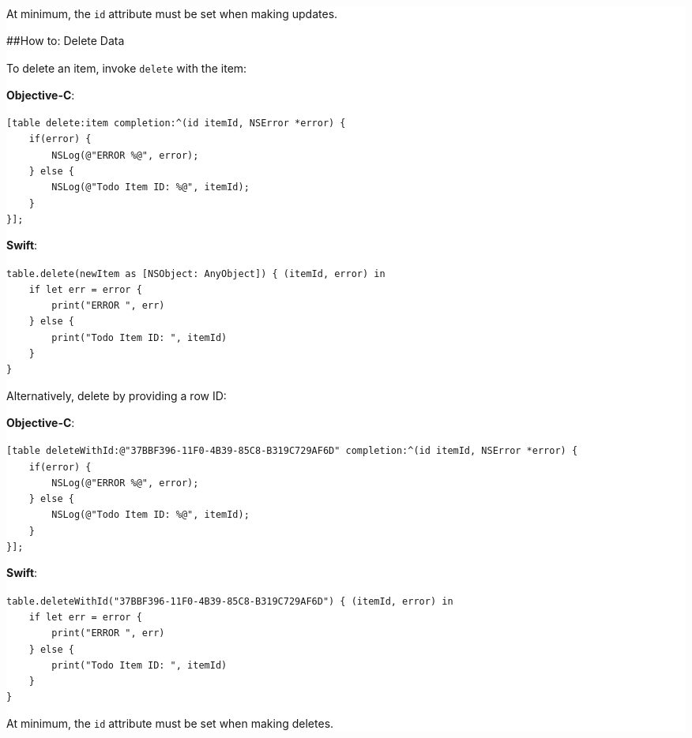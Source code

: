 At minimum, the `id` attribute must be set when making updates.

##<a name="deleting"></a>How to: Delete Data

To delete an item, invoke `delete` with the item:

**Objective-C**:

```
[table delete:item completion:^(id itemId, NSError *error) {
    if(error) {
        NSLog(@"ERROR %@", error);
    } else {
        NSLog(@"Todo Item ID: %@", itemId);
    }
}];
```

**Swift**:

```
table.delete(newItem as [NSObject: AnyObject]) { (itemId, error) in
    if let err = error {
        print("ERROR ", err)
    } else {
        print("Todo Item ID: ", itemId)
    }
}
```

Alternatively, delete by providing a row ID:

**Objective-C**:

```
[table deleteWithId:@"37BBF396-11F0-4B39-85C8-B319C729AF6D" completion:^(id itemId, NSError *error) {
    if(error) {
        NSLog(@"ERROR %@", error);
    } else {
        NSLog(@"Todo Item ID: %@", itemId);
    }
}];
```

**Swift**:

```
table.deleteWithId("37BBF396-11F0-4B39-85C8-B319C729AF6D") { (itemId, error) in
    if let err = error {
        print("ERROR ", err)
    } else {
        print("Todo Item ID: ", itemId)
    }
}
```

At minimum, the `id` attribute must be set when making deletes.


[What is Mobile Services]: #what-is
[Concepts]: #concepts
[Setup and Prerequisites]: #Setup
[How to: Create the Mobile Services client]: #create-client
[How to: Create a table reference]: #table-reference
[How to: Query data from a mobile service]: #querying
[Filter returned data]: #filtering
[Sort returned data]: #sorting
[Return data in pages]: #paging
[Select specific columns]: #selecting
[How to: Bind data to the user interface]: #binding
[How to: Insert data into a mobile service]: #inserting
[How to: Modify data in a mobile service]: #modifying
[How to: Authenticate users]: #authentication
[Cache authentication tokens]: #caching-tokens
[How to: Upload images and large files]: #blobs
[How to: Handle errors]: #errors
[How to: Design unit tests]: #unit-testing
[How to: Customize the client]: #customizing
[Customize request headers]: #custom-headers
[Customize data type serialization]: #custom-serialization
[Next Steps]: #next-steps
[How to: Use MSQuery]: #query-object
[Azure Mobile Apps Quick Start]: ./app-service-mobile-ios-get-started.md
[Mobile Services SDK]: https://go.microsoft.com/fwLink/p/?LinkID=266533
[iOS SDK]: https://developer.apple.com/xcode
[Handling Expired Tokens]: http://go.microsoft.com/fwlink/p/?LinkId=301955
[Live Connect SDK]: http://go.microsoft.com/fwlink/p/?LinkId=301960
[Permissions]: http://msdn.microsoft.com/zh-cn/library/azure/jj193161.aspx
[Dynamic Schema]: http://go.microsoft.com/fwlink/p/?LinkId=296271
[Create a table]: http://msdn.microsoft.com/library/windowsazure/jj193162.aspx
[NSDictionary object]: http://go.microsoft.com/fwlink/p/?LinkId=301965
[ASCII control codes C0 and C1]: http://en.wikipedia.org/wiki/Data_link_escape_character#C1_set
[CLI to manage Mobile Services tables]: https://docs.azure.cn/zh-cn/cli/get-started-with-az-cli2?view=azure-cli-lastest
[Azure classic management portal]: http://manage.windowsazure.cn
[Fabric Dashboard]: https://www.fabric.io/home
[Fabric for iOS - Getting Started]: https://docs.fabric.io/ios/fabric/getting-started.html
[1]: https://github.com/Azure/azure-mobile-apps-ios-client/blob/master/README.md#ios-client-sdk
[2]: http://azure.github.io/azure-mobile-apps-ios-client/
[3]: https://msdn.microsoft.com/zh-cn/library/azure/dn495101.aspx
[4]: ./app-service-mobile-dotnet-backend-how-to-use-server-sdk.md#tags
[5]: http://azure.github.io/azure-mobile-services/iOS/v3/Classes/MSClient.html#//api/name/invokeAPI:data:HTTPMethod:parameters:headers:completion:
[6]: https://github.com/Azure/azure-mobile-services/blob/master/sdk/iOS/src/MSError.h
[7]: ../app-service/app-service-mobile-how-to-configure-active-directory-authentication.md
[8]: ../active-directory/active-directory-devquickstarts-ios.md
[9]: ../app-service/app-service-mobile-how-to-configure-facebook-authentication.md
[10]: https://developers.facebook.com/docs/ios/getting-started